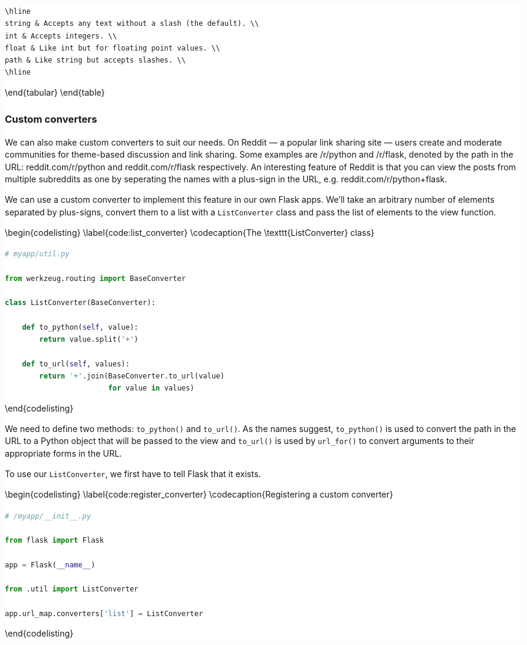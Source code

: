     \hline
    string & Accepts any text without a slash (the default). \\
    int & Accepts integers. \\
    float & Like int but for floating point values. \\
    path & Like string but accepts slashes. \\
    \hline

\end{tabular}
\end{table}


### Custom converters

We can also make custom converters to suit our needs. On Reddit — a popular link sharing site — users create and moderate communities for theme-based discussion and link sharing. Some examples are /r/python and /r/flask, denoted by the path in the URL: reddit.com/r/python and reddit.com/r/flask respectively. An interesting feature of Reddit is that you can view the posts from multiple subreddits as one by seperating the names with a plus-sign in the URL, e.g. reddit.com/r/python+flask.

We can use a custom converter to implement this feature in our own Flask apps. We’ll take an arbitrary number of elements separated by plus-signs, convert them to a list with a `ListConverter` class and pass the list of elements to the view function.

\begin{codelisting}
\label{code:list_converter}
\codecaption{The \texttt{ListConverter} class}
```python
# myapp/util.py

from werkzeug.routing import BaseConverter

class ListConverter(BaseConverter):

    def to_python(self, value):
        return value.split('+')

    def to_url(self, values):
        return '+'.join(BaseConverter.to_url(value)
                        for value in values)
```
\end{codelisting}

We need to define two methods: `to_python()` and `to_url()`. As the names suggest, `to_python()` is used to convert the path in the URL to a Python object that will be passed to the view and `to_url()` is used by `url_for()` to convert arguments to their appropriate forms in the URL.

To use our `ListConverter`, we first have to tell Flask that it exists.

\begin{codelisting}
\label{code:register_converter}
\codecaption{Registering a custom converter}
```python
# /myapp/__init__.py

from flask import Flask

app = Flask(__name__)

from .util import ListConverter

app.url_map.converters['list'] = ListConverter
```
\end{codelisting}

